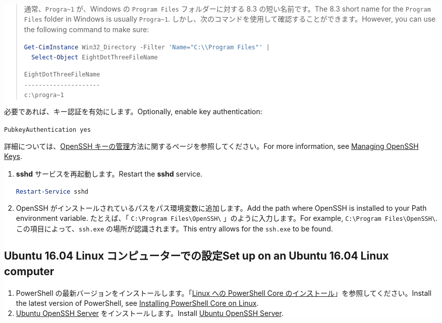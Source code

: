    > <span data-ttu-id="5952e-143">通常、`Progra~1` が、Windows の `Program Files` フォルダーに対する 8.3 の短い名前です。</span><span class="sxs-lookup"><span data-stu-id="5952e-143">The 8.3 short name for the `Program Files` folder in Windows is usually `Progra~1`.</span></span> <span data-ttu-id="5952e-144">しかし、次のコマンドを使用して確認することができます。</span><span class="sxs-lookup"><span data-stu-id="5952e-144">However, you can use the following command to make sure:</span></span>
   >
   > ```powershell
   > Get-CimInstance Win32_Directory -Filter 'Name="C:\\Program Files"' |
   >   Select-Object EightDotThreeFileName
   > ```
   >
   > ```Output
   > EightDotThreeFileName
   > ---------------------
   > c:\progra~1
   > ```

   <span data-ttu-id="5952e-145">必要であれば、キー認証を有効にします。</span><span class="sxs-lookup"><span data-stu-id="5952e-145">Optionally, enable key authentication:</span></span>

   ```
   PubkeyAuthentication yes
   ```

   <span data-ttu-id="5952e-146">詳細については、[OpenSSH キーの管理](/windows-server/administration/openssh/openssh_keymanagement)方法に関するページを参照してください。</span><span class="sxs-lookup"><span data-stu-id="5952e-146">For more information, see [Managing OpenSSH Keys](/windows-server/administration/openssh/openssh_keymanagement).</span></span>

1. <span data-ttu-id="5952e-147">**sshd** サービスを再起動します。</span><span class="sxs-lookup"><span data-stu-id="5952e-147">Restart the **sshd** service.</span></span>

   ```powershell
   Restart-Service sshd
   ```

1. <span data-ttu-id="5952e-148">OpenSSH がインストールされているパスをパス環境変数に追加します。</span><span class="sxs-lookup"><span data-stu-id="5952e-148">Add the path where OpenSSH is installed to your Path environment variable.</span></span> <span data-ttu-id="5952e-149">たとえば、「 `C:\Program Files\OpenSSH\` 」のように入力します。</span><span class="sxs-lookup"><span data-stu-id="5952e-149">For example, `C:\Program Files\OpenSSH\`.</span></span> <span data-ttu-id="5952e-150">この項目によって、`ssh.exe` の場所が認識されます。</span><span class="sxs-lookup"><span data-stu-id="5952e-150">This entry allows for the `ssh.exe` to be found.</span></span>

## <a name="set-up-on-an-ubuntu-1604-linux-computer"></a><span data-ttu-id="5952e-151">Ubuntu 16.04 Linux コンピューターでの設定</span><span class="sxs-lookup"><span data-stu-id="5952e-151">Set up on an Ubuntu 16.04 Linux computer</span></span>

1. <span data-ttu-id="5952e-152">PowerShell の最新バージョンをインストールします。「[Linux への PowerShell Core のインストール](../../install/installing-powershell-core-on-linux.md#ubuntu-1604)」を参照してください。</span><span class="sxs-lookup"><span data-stu-id="5952e-152">Install the latest version of PowerShell, see [Installing PowerShell Core on Linux](../../install/installing-powershell-core-on-linux.md#ubuntu-1604).</span></span>
1. <span data-ttu-id="5952e-153">[Ubuntu OpenSSH Server](https://help.ubuntu.com/lts/serverguide/openssh-server.html) をインストールします。</span><span class="sxs-lookup"><span data-stu-id="5952e-153">Install [Ubuntu OpenSSH Server](https://help.ubuntu.com/lts/serverguide/openssh-server.html).</span></span>
